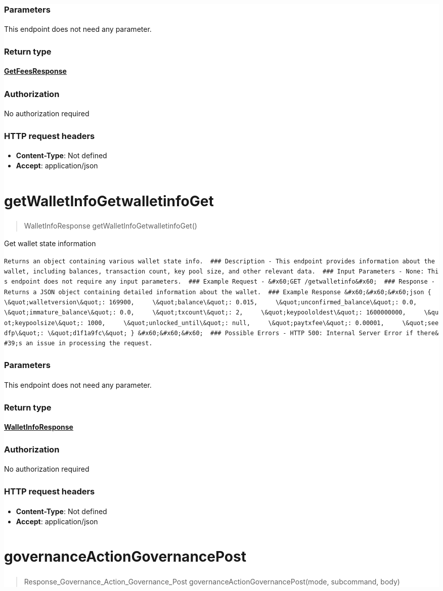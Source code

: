 ### Parameters
This endpoint does not need any parameter.

### Return type

[**GetFeesResponse**](../Models/GetFeesResponse.md)

### Authorization

No authorization required

### HTTP request headers

- **Content-Type**: Not defined
- **Accept**: application/json

<a name="getWalletInfoGetwalletinfoGet"></a>
# **getWalletInfoGetwalletinfoGet**
> WalletInfoResponse getWalletInfoGetwalletinfoGet()

Get wallet state information

    Returns an object containing various wallet state info.  ### Description - This endpoint provides information about the wallet, including balances, transaction count, key pool size, and other relevant data.  ### Input Parameters - None: This endpoint does not require any input parameters.  ### Example Request - &#x60;GET /getwalletinfo&#x60;  ### Response - Returns a JSON object containing detailed information about the wallet.  ### Example Response &#x60;&#x60;&#x60;json {     \&quot;walletversion\&quot;: 169900,     \&quot;balance\&quot;: 0.015,     \&quot;unconfirmed_balance\&quot;: 0.0,     \&quot;immature_balance\&quot;: 0.0,     \&quot;txcount\&quot;: 2,     \&quot;keypoololdest\&quot;: 1600000000,     \&quot;keypoolsize\&quot;: 1000,     \&quot;unlocked_until\&quot;: null,     \&quot;paytxfee\&quot;: 0.00001,     \&quot;seedfp\&quot;: \&quot;d1f1a9fc\&quot; } &#x60;&#x60;&#x60;  ### Possible Errors - HTTP 500: Internal Server Error if there&#39;s an issue in processing the request.

### Parameters
This endpoint does not need any parameter.

### Return type

[**WalletInfoResponse**](../Models/WalletInfoResponse.md)

### Authorization

No authorization required

### HTTP request headers

- **Content-Type**: Not defined
- **Accept**: application/json

<a name="governanceActionGovernancePost"></a>
# **governanceActionGovernancePost**
> Response_Governance_Action_Governance_Post governanceActionGovernancePost(mode, subcommand, body)
